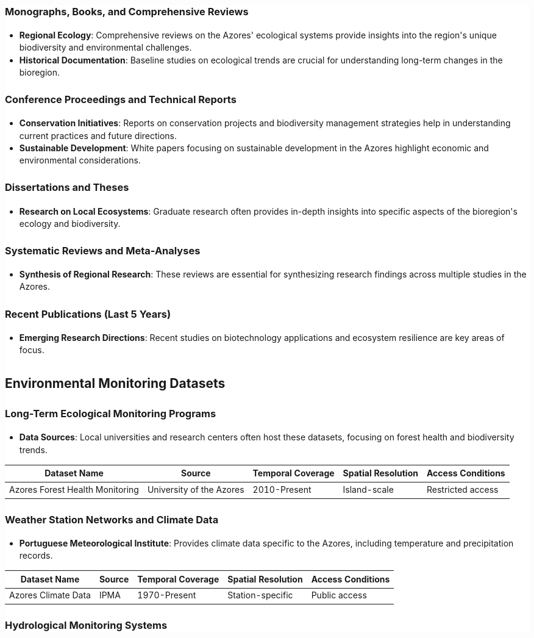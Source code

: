 ### Monographs, Books, and Comprehensive Reviews

- **Regional Ecology**: Comprehensive reviews on the Azores' ecological systems provide insights into the region's unique biodiversity and environmental challenges.
- **Historical Documentation**: Baseline studies on ecological trends are crucial for understanding long-term changes in the bioregion.

### Conference Proceedings and Technical Reports

- **Conservation Initiatives**: Reports on conservation projects and biodiversity management strategies help in understanding current practices and future directions.
- **Sustainable Development**: White papers focusing on sustainable development in the Azores highlight economic and environmental considerations.

### Dissertations and Theses

- **Research on Local Ecosystems**: Graduate research often provides in-depth insights into specific aspects of the bioregion's ecology and biodiversity.

### Systematic Reviews and Meta-Analyses

- **Synthesis of Regional Research**: These reviews are essential for synthesizing research findings across multiple studies in the Azores.

### Recent Publications (Last 5 Years)

- **Emerging Research Directions**: Recent studies on biotechnology applications and ecosystem resilience are key areas of focus.

## Environmental Monitoring Datasets

### Long-Term Ecological Monitoring Programs

- **Data Sources**: Local universities and research centers often host these datasets, focusing on forest health and biodiversity trends.
  
| Dataset Name | Source | Temporal Coverage | Spatial Resolution | Access Conditions |
|--------------|--------|------------------|--------------------|------------------|
| Azores Forest Health Monitoring | University of the Azores | 2010-Present | Island-scale | Restricted access |

### Weather Station Networks and Climate Data

- **Portuguese Meteorological Institute**: Provides climate data specific to the Azores, including temperature and precipitation records.
  
| Dataset Name | Source | Temporal Coverage | Spatial Resolution | Access Conditions |
|--------------|--------|------------------|--------------------|------------------|
| Azores Climate Data | IPMA | 1970-Present | Station-specific | Public access |

### Hydrological Monitoring Systems
